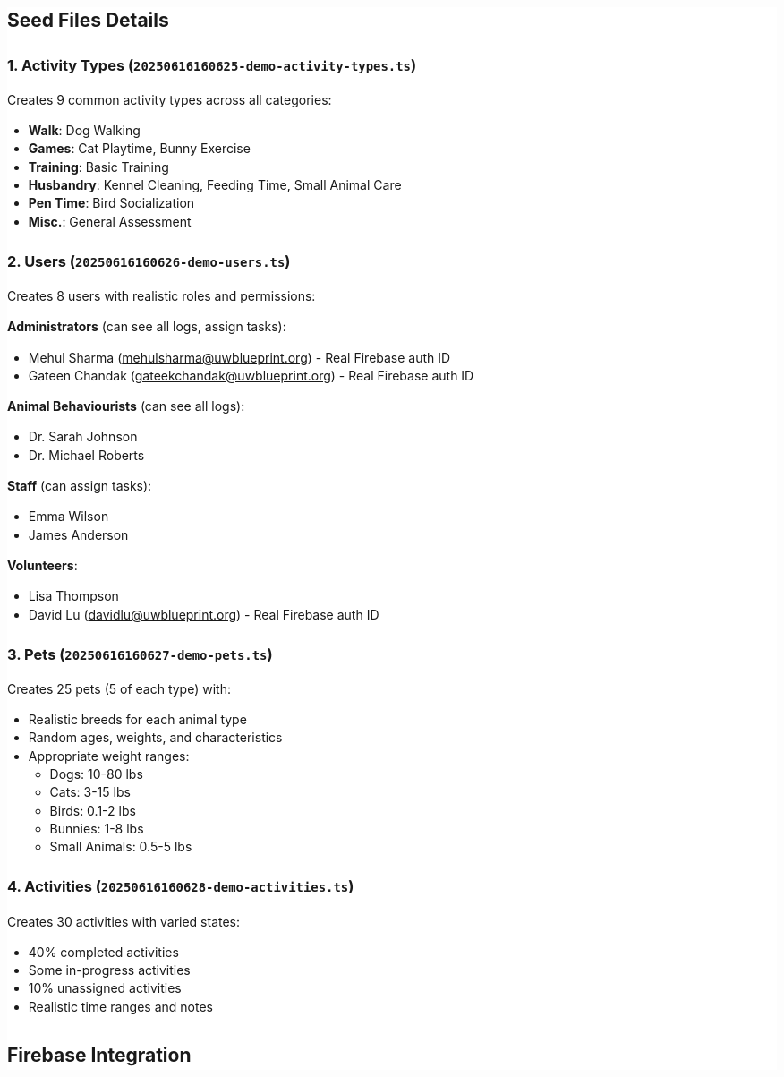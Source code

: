 ## Seed Files Details

### 1. Activity Types (`20250616160625-demo-activity-types.ts`)
Creates 9 common activity types across all categories:
- **Walk**: Dog Walking
- **Games**: Cat Playtime, Bunny Exercise
- **Training**: Basic Training
- **Husbandry**: Kennel Cleaning, Feeding Time, Small Animal Care
- **Pen Time**: Bird Socialization
- **Misc.**: General Assessment

### 2. Users (`20250616160626-demo-users.ts`)
Creates 8 users with realistic roles and permissions:

**Administrators** (can see all logs, assign tasks):
- Mehul Sharma (mehulsharma@uwblueprint.org) - Real Firebase auth ID
- Gateen Chandak (gateekchandak@uwblueprint.org) - Real Firebase auth ID

**Animal Behaviourists** (can see all logs):
- Dr. Sarah Johnson
- Dr. Michael Roberts

**Staff** (can assign tasks):
- Emma Wilson
- James Anderson

**Volunteers**:
- Lisa Thompson
- David Lu (davidlu@uwblueprint.org) - Real Firebase auth ID

### 3. Pets (`20250616160627-demo-pets.ts`)
Creates 25 pets (5 of each type) with:
- Realistic breeds for each animal type
- Random ages, weights, and characteristics
- Appropriate weight ranges:
  - Dogs: 10-80 lbs
  - Cats: 3-15 lbs
  - Birds: 0.1-2 lbs
  - Bunnies: 1-8 lbs
  - Small Animals: 0.5-5 lbs

### 4. Activities (`20250616160628-demo-activities.ts`)
Creates 30 activities with varied states:
- 40% completed activities
- Some in-progress activities
- 10% unassigned activities
- Realistic time ranges and notes

## Firebase Integration
